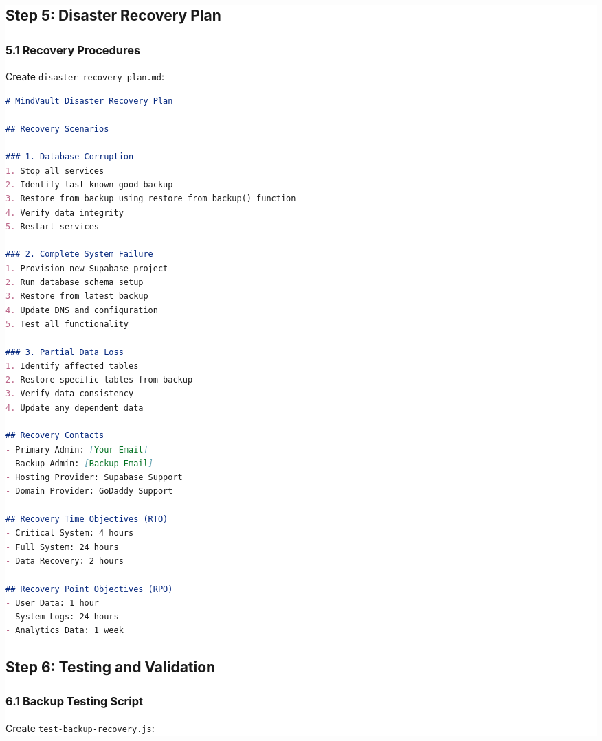 ## Step 5: Disaster Recovery Plan

### 5.1 Recovery Procedures
Create `disaster-recovery-plan.md`:

```markdown
# MindVault Disaster Recovery Plan

## Recovery Scenarios

### 1. Database Corruption
1. Stop all services
2. Identify last known good backup
3. Restore from backup using restore_from_backup() function
4. Verify data integrity
5. Restart services

### 2. Complete System Failure
1. Provision new Supabase project
2. Run database schema setup
3. Restore from latest backup
4. Update DNS and configuration
5. Test all functionality

### 3. Partial Data Loss
1. Identify affected tables
2. Restore specific tables from backup
3. Verify data consistency
4. Update any dependent data

## Recovery Contacts
- Primary Admin: [Your Email]
- Backup Admin: [Backup Email]
- Hosting Provider: Supabase Support
- Domain Provider: GoDaddy Support

## Recovery Time Objectives (RTO)
- Critical System: 4 hours
- Full System: 24 hours
- Data Recovery: 2 hours

## Recovery Point Objectives (RPO)
- User Data: 1 hour
- System Logs: 24 hours
- Analytics Data: 1 week
```

## Step 6: Testing and Validation

### 6.1 Backup Testing Script
Create `test-backup-recovery.js`:
